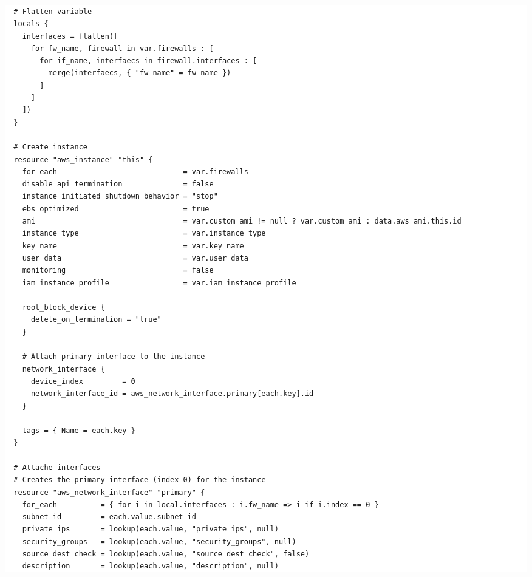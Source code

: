       # Flatten variable
      locals {
        interfaces = flatten([
          for fw_name, firewall in var.firewalls : [
            for if_name, interfaecs in firewall.interfaces : [
              merge(interfaecs, { "fw_name" = fw_name })
            ]
          ]
        ])
      }

      # Create instance
      resource "aws_instance" "this" {
        for_each                             = var.firewalls
        disable_api_termination              = false
        instance_initiated_shutdown_behavior = "stop"
        ebs_optimized                        = true
        ami                                  = var.custom_ami != null ? var.custom_ami : data.aws_ami.this.id
        instance_type                        = var.instance_type
        key_name                             = var.key_name
        user_data                            = var.user_data
        monitoring                           = false
        iam_instance_profile                 = var.iam_instance_profile

        root_block_device {
          delete_on_termination = "true"
        }

        # Attach primary interface to the instance
        network_interface {
          device_index         = 0
          network_interface_id = aws_network_interface.primary[each.key].id
        }

        tags = { Name = each.key }
      }

      # Attache interfaces
      # Creates the primary interface (index 0) for the instance
      resource "aws_network_interface" "primary" {
        for_each          = { for i in local.interfaces : i.fw_name => i if i.index == 0 }
        subnet_id         = each.value.subnet_id
        private_ips       = lookup(each.value, "private_ips", null)
        security_groups   = lookup(each.value, "security_groups", null)
        source_dest_check = lookup(each.value, "source_dest_check", false)
        description       = lookup(each.value, "description", null)
